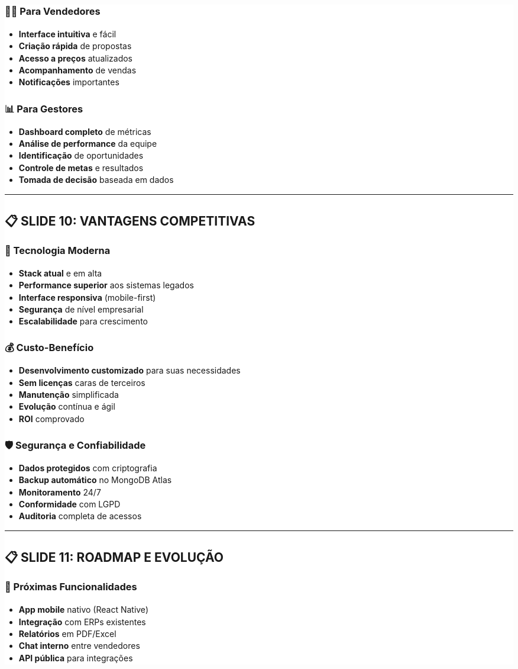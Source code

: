 ### **👨‍💼 Para Vendedores**
- **Interface intuitiva** e fácil
- **Criação rápida** de propostas
- **Acesso a preços** atualizados
- **Acompanhamento** de vendas
- **Notificações** importantes

### **📊 Para Gestores**
- **Dashboard completo** de métricas
- **Análise de performance** da equipe
- **Identificação** de oportunidades
- **Controle de metas** e resultados
- **Tomada de decisão** baseada em dados

---

## 📋 **SLIDE 10: VANTAGENS COMPETITIVAS**

### **🚀 Tecnologia Moderna**
- **Stack atual** e em alta
- **Performance superior** aos sistemas legados
- **Interface responsiva** (mobile-first)
- **Segurança** de nível empresarial
- **Escalabilidade** para crescimento

### **💰 Custo-Benefício**
- **Desenvolvimento customizado** para suas necessidades
- **Sem licenças** caras de terceiros
- **Manutenção** simplificada
- **Evolução** contínua e ágil
- **ROI** comprovado

### **🛡️ Segurança e Confiabilidade**
- **Dados protegidos** com criptografia
- **Backup automático** no MongoDB Atlas
- **Monitoramento** 24/7
- **Conformidade** com LGPD
- **Auditoria** completa de acessos

---

## 📋 **SLIDE 11: ROADMAP E EVOLUÇÃO**

### **🎯 Próximas Funcionalidades**
- **App mobile** nativo (React Native)
- **Integração** com ERPs existentes
- **Relatórios** em PDF/Excel
- **Chat interno** entre vendedores
- **API pública** para integrações
